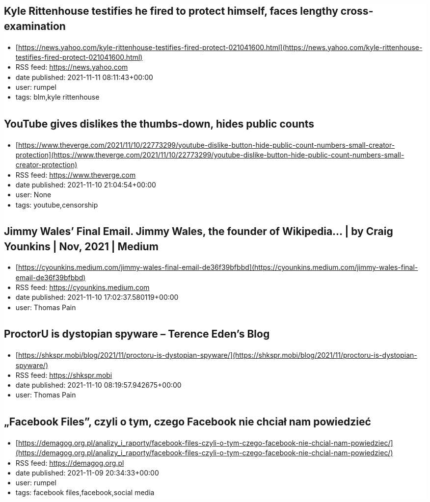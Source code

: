 
## Kyle Rittenhouse testifies he fired to protect himself, faces lengthy cross-examination
 - [https://news.yahoo.com/kyle-rittenhouse-testifies-fired-protect-021041600.html](https://news.yahoo.com/kyle-rittenhouse-testifies-fired-protect-021041600.html)
 - RSS feed: https://news.yahoo.com
 - date published: 2021-11-11 08:11:43+00:00
 - user: rumpel
 - tags: blm,kyle rittenhouse


## YouTube gives dislikes the thumbs-down, hides public counts
 - [https://www.theverge.com/2021/11/10/22773299/youtube-dislike-button-hide-public-count-numbers-small-creator-protection](https://www.theverge.com/2021/11/10/22773299/youtube-dislike-button-hide-public-count-numbers-small-creator-protection)
 - RSS feed: https://www.theverge.com
 - date published: 2021-11-10 21:04:54+00:00
 - user: None
 - tags: youtube,censorship


## Jimmy Wales’ Final Email. Jimmy Wales, the founder of Wikipedia… | by Craig Younkins | Nov, 2021 | Medium
 - [https://cyounkins.medium.com/jimmy-wales-final-email-de36f39bfbbd](https://cyounkins.medium.com/jimmy-wales-final-email-de36f39bfbbd)
 - RSS feed: https://cyounkins.medium.com
 - date published: 2021-11-10 17:02:37.580119+00:00
 - user: Thomas Pain


## ProctorU is dystopian spyware – Terence Eden’s Blog
 - [https://shkspr.mobi/blog/2021/11/proctoru-is-dystopian-spyware/](https://shkspr.mobi/blog/2021/11/proctoru-is-dystopian-spyware/)
 - RSS feed: https://shkspr.mobi
 - date published: 2021-11-10 08:19:57.942675+00:00
 - user: Thomas Pain


## „Facebook Files”, czyli o tym, czego Facebook nie chciał nam powiedzieć
 - [https://demagog.org.pl/analizy_i_raporty/facebook-files-czyli-o-tym-czego-facebook-nie-chcial-nam-powiedziec/](https://demagog.org.pl/analizy_i_raporty/facebook-files-czyli-o-tym-czego-facebook-nie-chcial-nam-powiedziec/)
 - RSS feed: https://demagog.org.pl
 - date published: 2021-11-09 20:34:33+00:00
 - user: rumpel
 - tags: facebook files,facebook,social media

